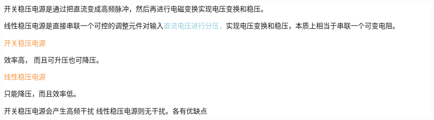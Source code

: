 开关稳压电源是通过把直流变成高频脉冲，然后再进行电磁变换实现电压变换和稳压。

线性稳压电源是直接串联一个可控的调整元件对输入<font color="#92cddc">直流电压进行分压，</font>实现电压变换和稳压，本质上相当于串联一个可变电阻。

<font color="#f79646">开关稳压电源</font>

效率高，
而且可升压也可降压。

<font color="#f79646">线性稳压电源</font>

只能降压，而且效率低。

开关稳压电源会产生高频干扰
线性稳压电源则无干扰。各有优缺点